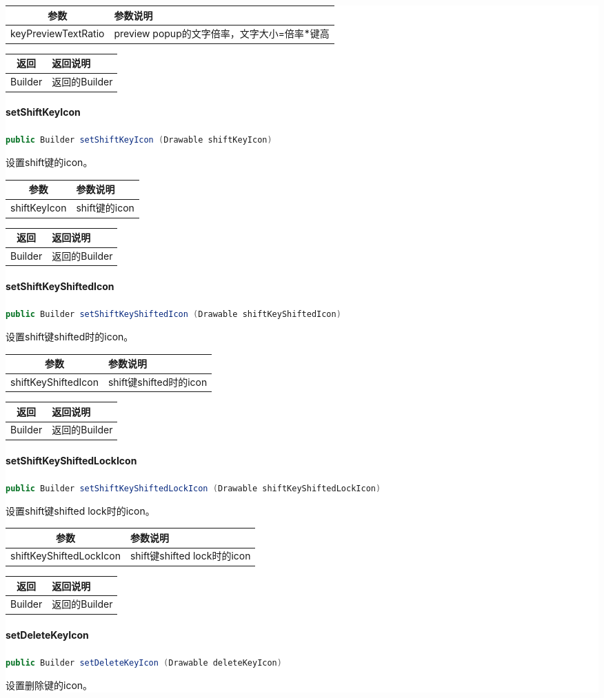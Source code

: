 参数 | 参数说明
-----|:--------
keyPreviewTextRatio | preview popup的文字倍率，文字大小=倍率*键高

返回 | 返回说明 | 
-----|:--------
Builder | 返回的Builder

#### setShiftKeyIcon
```Java
public Builder setShiftKeyIcon (Drawable shiftKeyIcon)
```
设置shift键的icon。

参数 | 参数说明
-----|:--------
shiftKeyIcon | shift键的icon

返回 | 返回说明 | 
-----|:--------
Builder | 返回的Builder

#### setShiftKeyShiftedIcon
```Java
public Builder setShiftKeyShiftedIcon (Drawable shiftKeyShiftedIcon)
```
设置shift键shifted时的icon。

参数 | 参数说明
-----|:--------
shiftKeyShiftedIcon | shift键shifted时的icon

返回 | 返回说明 | 
-----|:--------
Builder | 返回的Builder

#### setShiftKeyShiftedLockIcon
```Java
public Builder setShiftKeyShiftedLockIcon (Drawable shiftKeyShiftedLockIcon)
```
设置shift键shifted lock时的icon。

参数 | 参数说明
-----|:--------
shiftKeyShiftedLockIcon | shift键shifted lock时的icon

返回 | 返回说明 | 
-----|:--------
Builder | 返回的Builder

#### setDeleteKeyIcon
```Java
public Builder setDeleteKeyIcon (Drawable deleteKeyIcon)
```
设置删除键的icon。
